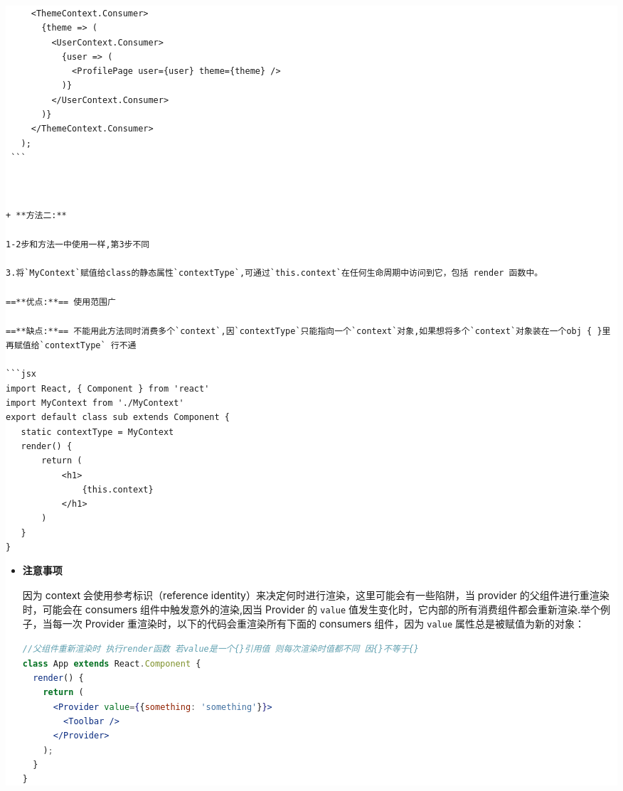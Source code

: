    ```
        <ThemeContext.Consumer>
          {theme => (
            <UserContext.Consumer>
              {user => (
                <ProfilePage user={user} theme={theme} />
              )}
            </UserContext.Consumer>
          )}
        </ThemeContext.Consumer>
      );
    ```



+ **方法二:**

  1-2步和方法一中使用一样,第3步不同

  3.将`MyContext`赋值给class的静态属性`contextType`,可通过`this.context`在任何生命周期中访问到它，包括 render 函数中。

  ==**优点:**== 使用范围广

  ==**缺点:**== 不能用此方法同时消费多个`context`,因`contextType`只能指向一个`context`对象,如果想将多个`context`对象装在一个obj { }里再赋值给`contextType` 行不通

  ```jsx
  import React, { Component } from 'react'
  import MyContext from './MyContext'
  export default class sub extends Component {
      static contextType = MyContext
      render() {
          return (
              <h1>
                  {this.context}
              </h1>
          )
      }
  }
  ```

+ **注意事项**

  因为 context 会使用参考标识（reference identity）来决定何时进行渲染，这里可能会有一些陷阱，当 provider 的父组件进行重渲染时，可能会在 consumers 组件中触发意外的渲染,因当 Provider 的 `value` 值发生变化时，它内部的所有消费组件都会重新渲染.举个例子，当每一次 Provider 重渲染时，以下的代码会重渲染所有下面的 consumers 组件，因为 `value` 属性总是被赋值为新的对象：

  ```jsx
  //父组件重新渲染时 执行render函数 若value是一个{}引用值 则每次渲染时值都不同 因{}不等于{}
  class App extends React.Component {
    render() {
      return (
        <Provider value={{something: 'something'}}>
          <Toolbar />
        </Provider>
      );
    }
  }
  ```
